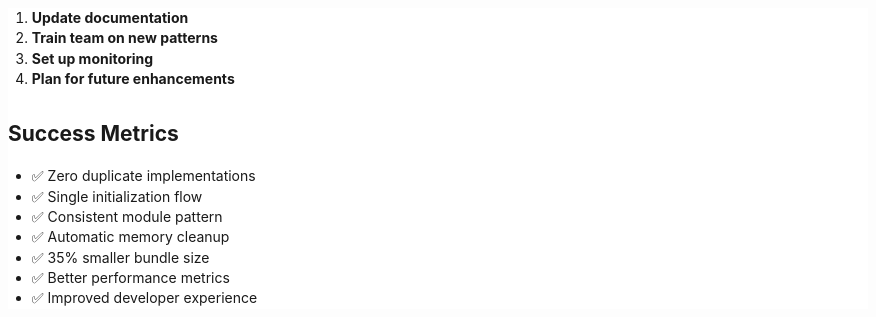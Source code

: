 1. **Update documentation**
2. **Train team on new patterns**
3. **Set up monitoring**
4. **Plan for future enhancements**

## Success Metrics

- ✅ Zero duplicate implementations
- ✅ Single initialization flow  
- ✅ Consistent module pattern
- ✅ Automatic memory cleanup
- ✅ 35% smaller bundle size
- ✅ Better performance metrics
- ✅ Improved developer experience